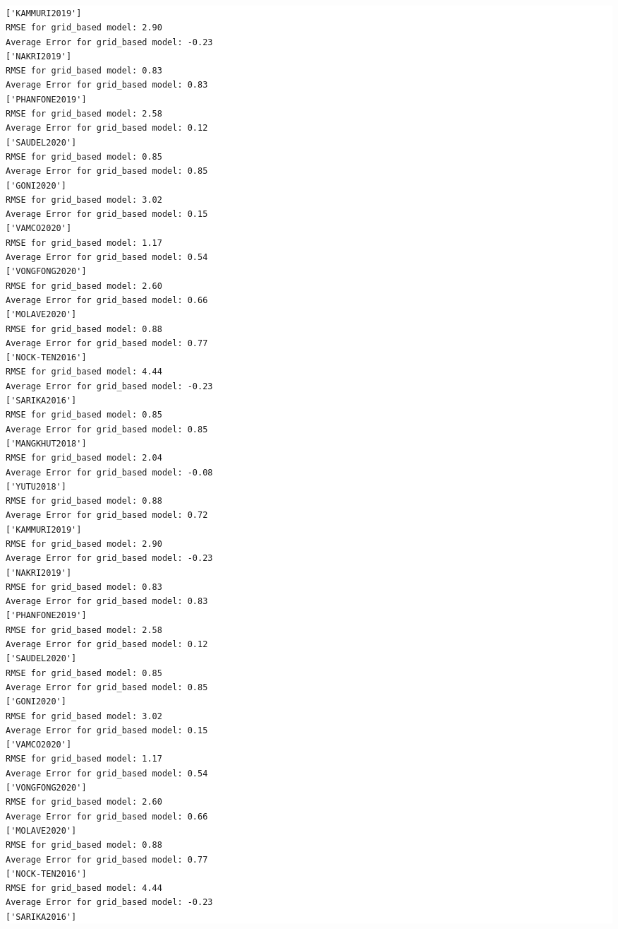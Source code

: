     ['KAMMURI2019']
    RMSE for grid_based model: 2.90
    Average Error for grid_based model: -0.23
    ['NAKRI2019']
    RMSE for grid_based model: 0.83
    Average Error for grid_based model: 0.83
    ['PHANFONE2019']
    RMSE for grid_based model: 2.58
    Average Error for grid_based model: 0.12
    ['SAUDEL2020']
    RMSE for grid_based model: 0.85
    Average Error for grid_based model: 0.85
    ['GONI2020']
    RMSE for grid_based model: 3.02
    Average Error for grid_based model: 0.15
    ['VAMCO2020']
    RMSE for grid_based model: 1.17
    Average Error for grid_based model: 0.54
    ['VONGFONG2020']
    RMSE for grid_based model: 2.60
    Average Error for grid_based model: 0.66
    ['MOLAVE2020']
    RMSE for grid_based model: 0.88
    Average Error for grid_based model: 0.77
    ['NOCK-TEN2016']
    RMSE for grid_based model: 4.44
    Average Error for grid_based model: -0.23
    ['SARIKA2016']
    RMSE for grid_based model: 0.85
    Average Error for grid_based model: 0.85
    ['MANGKHUT2018']
    RMSE for grid_based model: 2.04
    Average Error for grid_based model: -0.08
    ['YUTU2018']
    RMSE for grid_based model: 0.88
    Average Error for grid_based model: 0.72
    ['KAMMURI2019']
    RMSE for grid_based model: 2.90
    Average Error for grid_based model: -0.23
    ['NAKRI2019']
    RMSE for grid_based model: 0.83
    Average Error for grid_based model: 0.83
    ['PHANFONE2019']
    RMSE for grid_based model: 2.58
    Average Error for grid_based model: 0.12
    ['SAUDEL2020']
    RMSE for grid_based model: 0.85
    Average Error for grid_based model: 0.85
    ['GONI2020']
    RMSE for grid_based model: 3.02
    Average Error for grid_based model: 0.15
    ['VAMCO2020']
    RMSE for grid_based model: 1.17
    Average Error for grid_based model: 0.54
    ['VONGFONG2020']
    RMSE for grid_based model: 2.60
    Average Error for grid_based model: 0.66
    ['MOLAVE2020']
    RMSE for grid_based model: 0.88
    Average Error for grid_based model: 0.77
    ['NOCK-TEN2016']
    RMSE for grid_based model: 4.44
    Average Error for grid_based model: -0.23
    ['SARIKA2016']
